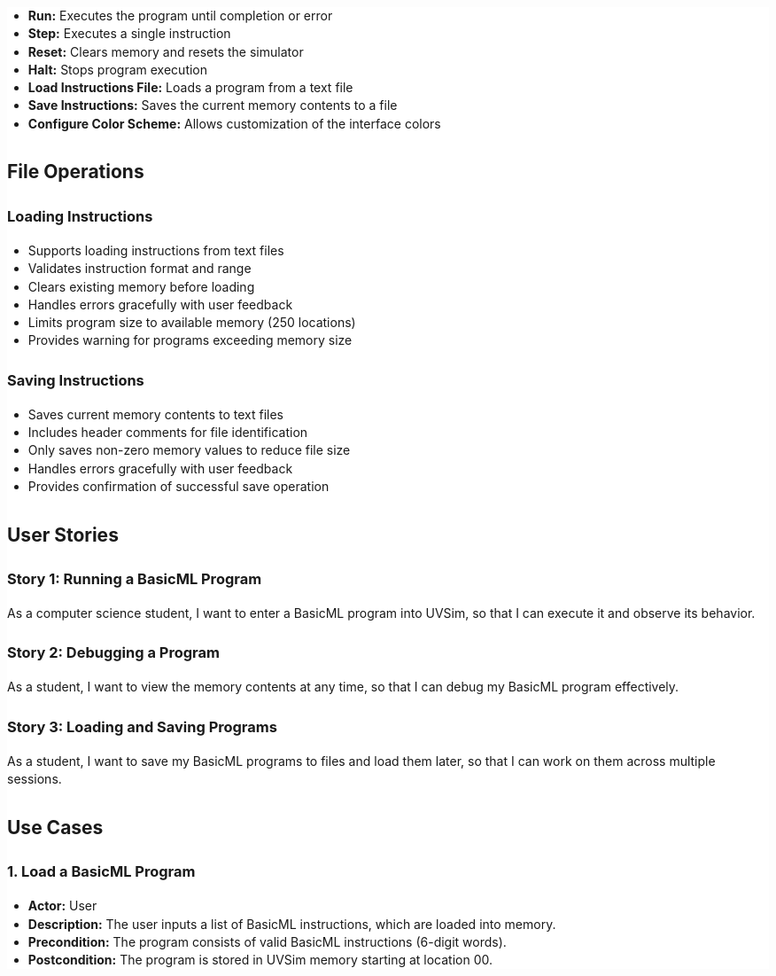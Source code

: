 - **Run:** Executes the program until completion or error
- **Step:** Executes a single instruction
- **Reset:** Clears memory and resets the simulator
- **Halt:** Stops program execution
- **Load Instructions File:** Loads a program from a text file
- **Save Instructions:** Saves the current memory contents to a file
- **Configure Color Scheme:** Allows customization of the interface colors

## File Operations

### Loading Instructions

- Supports loading instructions from text files
- Validates instruction format and range
- Clears existing memory before loading
- Handles errors gracefully with user feedback
- Limits program size to available memory (250 locations)
- Provides warning for programs exceeding memory size

### Saving Instructions

- Saves current memory contents to text files
- Includes header comments for file identification
- Only saves non-zero memory values to reduce file size
- Handles errors gracefully with user feedback
- Provides confirmation of successful save operation

## User Stories

### Story 1: Running a BasicML Program

As a computer science student, I want to enter a BasicML program into UVSim, so that I can execute it and observe its behavior.

### Story 2: Debugging a Program

As a student, I want to view the memory contents at any time, so that I can debug my BasicML program effectively.

### Story 3: Loading and Saving Programs

As a student, I want to save my BasicML programs to files and load them later, so that I can work on them across multiple sessions.

## Use Cases

### 1. Load a BasicML Program

- **Actor:** User
- **Description:** The user inputs a list of BasicML instructions, which are loaded into memory.
- **Precondition:** The program consists of valid BasicML instructions (6-digit words).
- **Postcondition:** The program is stored in UVSim memory starting at location 00.
